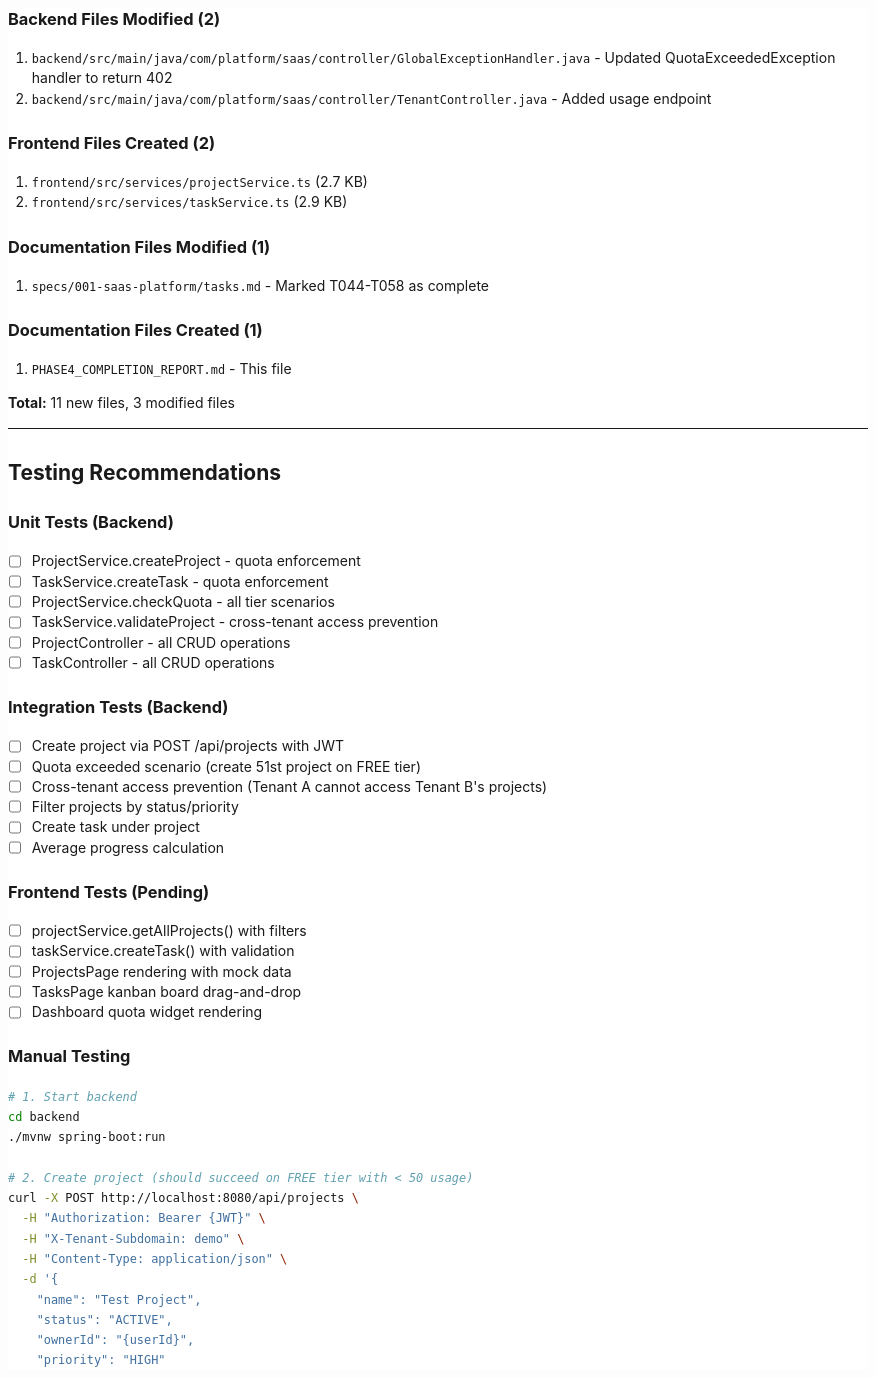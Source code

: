 ### Backend Files Modified (2)
1. `backend/src/main/java/com/platform/saas/controller/GlobalExceptionHandler.java` - Updated QuotaExceededException handler to return 402
2. `backend/src/main/java/com/platform/saas/controller/TenantController.java` - Added usage endpoint

### Frontend Files Created (2)
1. `frontend/src/services/projectService.ts` (2.7 KB)
2. `frontend/src/services/taskService.ts` (2.9 KB)

### Documentation Files Modified (1)
1. `specs/001-saas-platform/tasks.md` - Marked T044-T058 as complete

### Documentation Files Created (1)
1. `PHASE4_COMPLETION_REPORT.md` - This file

**Total:** 11 new files, 3 modified files

---

## Testing Recommendations

### Unit Tests (Backend)
- [ ] ProjectService.createProject - quota enforcement
- [ ] TaskService.createTask - quota enforcement
- [ ] ProjectService.checkQuota - all tier scenarios
- [ ] TaskService.validateProject - cross-tenant access prevention
- [ ] ProjectController - all CRUD operations
- [ ] TaskController - all CRUD operations

### Integration Tests (Backend)
- [ ] Create project via POST /api/projects with JWT
- [ ] Quota exceeded scenario (create 51st project on FREE tier)
- [ ] Cross-tenant access prevention (Tenant A cannot access Tenant B's projects)
- [ ] Filter projects by status/priority
- [ ] Create task under project
- [ ] Average progress calculation

### Frontend Tests (Pending)
- [ ] projectService.getAllProjects() with filters
- [ ] taskService.createTask() with validation
- [ ] ProjectsPage rendering with mock data
- [ ] TasksPage kanban board drag-and-drop
- [ ] Dashboard quota widget rendering

### Manual Testing
```bash
# 1. Start backend
cd backend
./mvnw spring-boot:run

# 2. Create project (should succeed on FREE tier with < 50 usage)
curl -X POST http://localhost:8080/api/projects \
  -H "Authorization: Bearer {JWT}" \
  -H "X-Tenant-Subdomain: demo" \
  -H "Content-Type: application/json" \
  -d '{
    "name": "Test Project",
    "status": "ACTIVE",
    "ownerId": "{userId}",
    "priority": "HIGH"
```